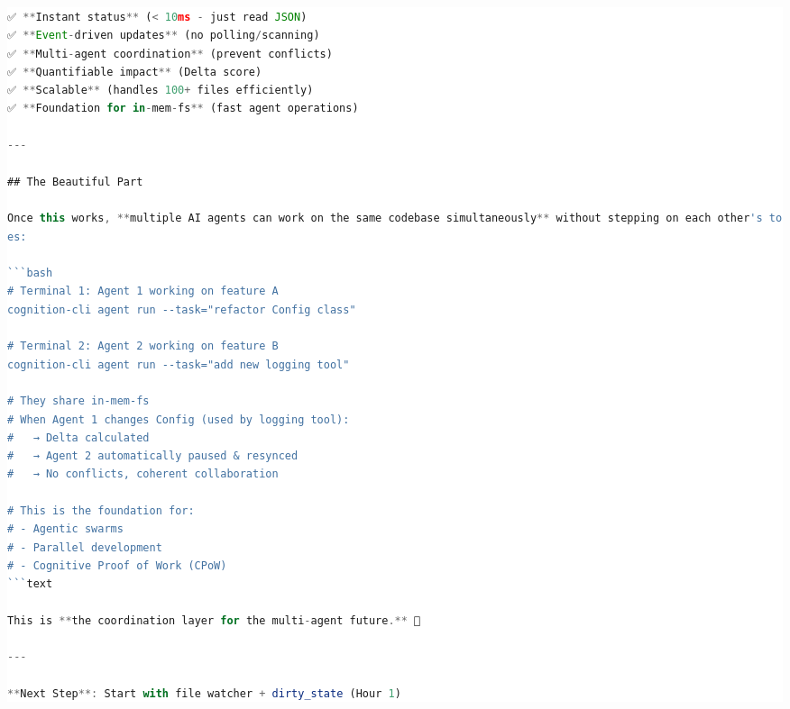 ```typescript
✅ **Instant status** (< 10ms - just read JSON)
✅ **Event-driven updates** (no polling/scanning)
✅ **Multi-agent coordination** (prevent conflicts)
✅ **Quantifiable impact** (Delta score)
✅ **Scalable** (handles 100+ files efficiently)
✅ **Foundation for in-mem-fs** (fast agent operations)

---

## The Beautiful Part

Once this works, **multiple AI agents can work on the same codebase simultaneously** without stepping on each other's toes:

```bash
# Terminal 1: Agent 1 working on feature A
cognition-cli agent run --task="refactor Config class"

# Terminal 2: Agent 2 working on feature B
cognition-cli agent run --task="add new logging tool"

# They share in-mem-fs
# When Agent 1 changes Config (used by logging tool):
#   → Delta calculated
#   → Agent 2 automatically paused & resynced
#   → No conflicts, coherent collaboration

# This is the foundation for:
# - Agentic swarms
# - Parallel development
# - Cognitive Proof of Work (CPoW)
```text

This is **the coordination layer for the multi-agent future.** 🚀

---

**Next Step**: Start with file watcher + dirty_state (Hour 1)
